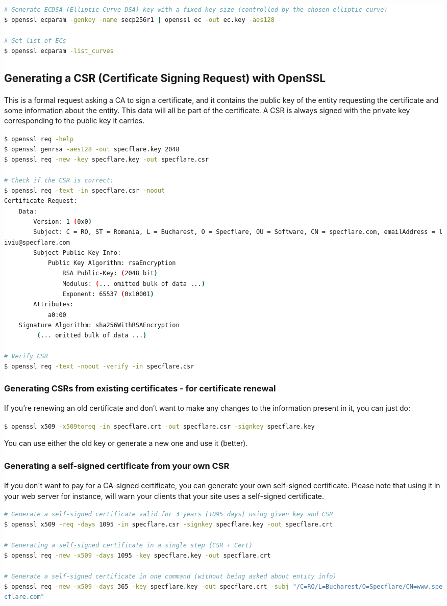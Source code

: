```bash
# Generate ECDSA (Elliptic Curve DSA) key with a fixed key size (controlled by the chosen elliptic curve)
$ openssl ecparam -genkey -name secp256r1 | openssl ec -out ec.key -aes128

# Get list of ECs
$ openssl ecparam -list_curves
```

## Generating a CSR (Certificate Signing Request) with OpenSSL
This is a formal request asking a CA to sign a certificate, and it contains the public key of the entity requesting the certificate and some information about the entity. This data will all be part of the certificate. A CSR is always signed with the private key corresponding to the public key it carries.
```bash
$ openssl req -help
$ openssl genrsa -aes128 -out specflare.key 2048
$ openssl req -new -key specflare.key -out specflare.csr

# Check if the CSR is correct:
$ openssl req -text -in specflare.csr -noout
Certificate Request:
    Data:
        Version: 1 (0x0)
        Subject: C = RO, ST = Romania, L = Bucharest, O = Specflare, OU = Software, CN = specflare.com, emailAddress = liviu@specflare.com
        Subject Public Key Info:
            Public Key Algorithm: rsaEncryption
                RSA Public-Key: (2048 bit)
                Modulus: (... omitted bulk of data ...)
                Exponent: 65537 (0x10001)
        Attributes:
            a0:00
    Signature Algorithm: sha256WithRSAEncryption
         (... omitted bulk of data ...)

# Verify CSR
$ openssl req -text -noout -verify -in specflare.csr
```

### Generating CSRs from existing certificates - for certificate renewal
If you’re renewing an old certificate and don’t want to make any changes to the information present in it, you can just do:
```bash
$ openssl x509 -x509toreq -in specflare.crt -out specflare.csr -signkey specflare.key
```
You can use either the old key or generate a new one and use it (better).

### Generating a self-signed certificate from your own CSR
If you don't want to pay for a CA-signed certificate, you can generate your own self-signed certificate. Please note that using it in your web server for instance, will warn your clients that your site uses a self-signed certificate.
```bash
# Generate a self-signed certificate valid for 3 years (1095 days) using given key and CSR
$ openssl x509 -req -days 1095 -in specflare.csr -signkey specflare.key -out specflare.crt

# Generating a self-signed certificate in a single step (CSR + Cert)
$ openssl req -new -x509 -days 1095 -key specflare.key -out specflare.crt

# Generate a self-signed certificate in one command (without being asked about entity info)
$ openssl req -new -x509 -days 365 -key specflare.key -out specflare.crt -subj "/C=RO/L=Bucharest/O=Specflare/CN=www.specflare.com"
```